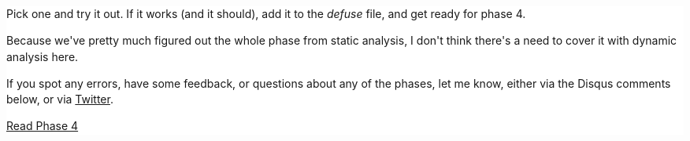 Pick one and try it out. If it works (and it should), add it to the _defuse_ file, and get ready for phase 4.

Because we've pretty much figured out the whole phase from static analysis, I don't think there's a need to cover it with dynamic analysis here.

If you spot any errors, have some feedback, or questions about any of the phases, let me know, either via the Disqus comments below, or via [Twitter](https://twitter.com/binaryheadache).

[Read Phase 4](https://unlogic.co.uk/2016/05/05/binary-bomb-with-radare2-phase-4)
